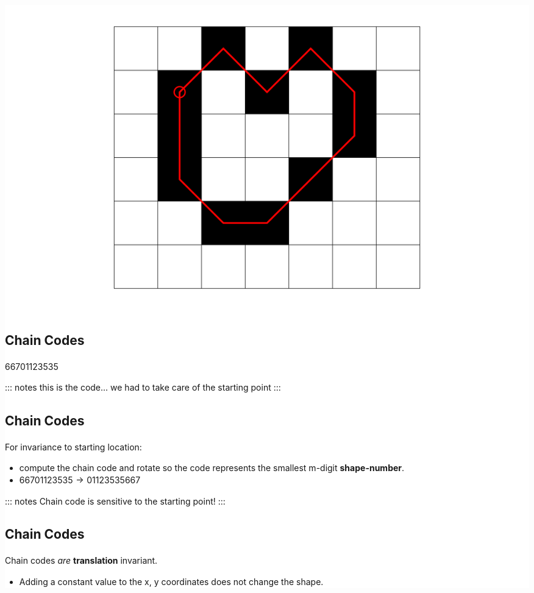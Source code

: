 ![Resulting code: 6 6 7 0 1 1 2 3 5 3 5](assets/svg/chain-code-example-02.svg)

## Chain Codes

$6 6 7 0 1 1 2 3 5 3 5$

::: notes
this is the code... we had to take care of the starting point
:::

## Chain Codes

For invariance to starting location:

- compute the chain code and rotate so the code represents the smallest m-digit **shape-number**.
- $6 6 7 0 1 1 2 3 5 3 5 \rightarrow 0 1 1 2 3 5 3 5 6 6 7$

::: notes
Chain code is sensitive to the starting point!
:::

## Chain Codes

Chain codes _are_ **translation** invariant.

- Adding a constant value to the x, y coordinates does not change the shape.
